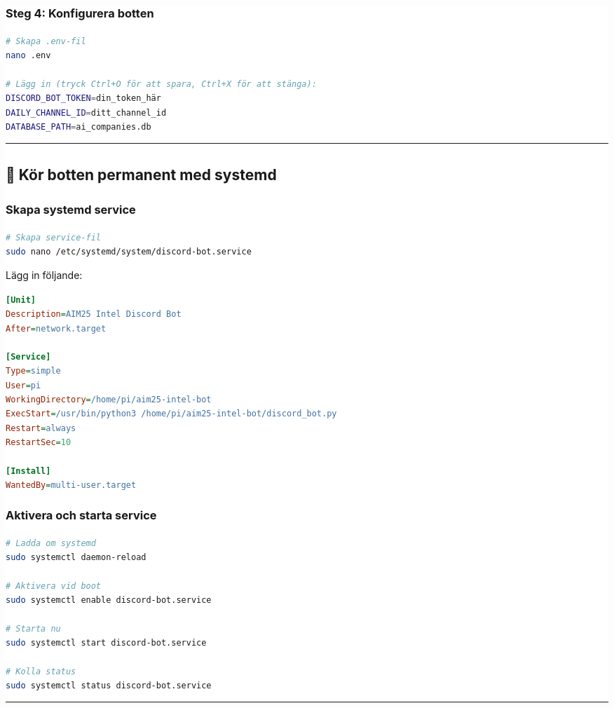 ### Steg 4: Konfigurera botten

```bash
# Skapa .env-fil
nano .env

# Lägg in (tryck Ctrl+O för att spara, Ctrl+X för att stänga):
DISCORD_BOT_TOKEN=din_token_här
DAILY_CHANNEL_ID=ditt_channel_id
DATABASE_PATH=ai_companies.db
```

---

## 🚀 Kör botten permanent med systemd

### Skapa systemd service

```bash
# Skapa service-fil
sudo nano /etc/systemd/system/discord-bot.service
```

Lägg in följande:

```ini
[Unit]
Description=AIM25 Intel Discord Bot
After=network.target

[Service]
Type=simple
User=pi
WorkingDirectory=/home/pi/aim25-intel-bot
ExecStart=/usr/bin/python3 /home/pi/aim25-intel-bot/discord_bot.py
Restart=always
RestartSec=10

[Install]
WantedBy=multi-user.target
```

### Aktivera och starta service

```bash
# Ladda om systemd
sudo systemctl daemon-reload

# Aktivera vid boot
sudo systemctl enable discord-bot.service

# Starta nu
sudo systemctl start discord-bot.service

# Kolla status
sudo systemctl status discord-bot.service
```

---